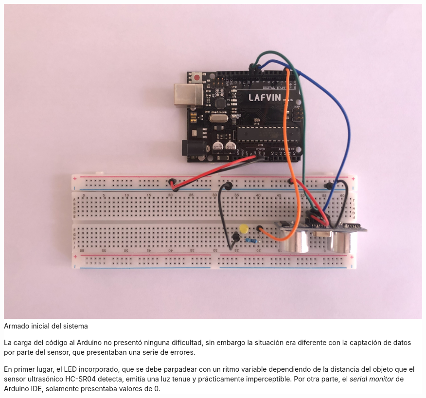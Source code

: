 ![Armado inicial del sistema](<../images/MT04/Actividad 02-armado inicial.jpg>)
Armado inicial del sistema


La carga del código al Arduino no presentó ninguna dificultad, sin embargo la situación era diferente con la captación de datos por parte del sensor, que presentaban una serie de errores.

En primer lugar, el LED incorporado, que se debe parpadear con un ritmo variable dependiendo de la distancia del objeto que el sensor ultrasónico HC-SR04 detecta, emitía una luz tenue y prácticamente imperceptible. Por otra parte, el <i>serial monitor</i> de Arduino IDE, solamente presentaba valores de 0. 
